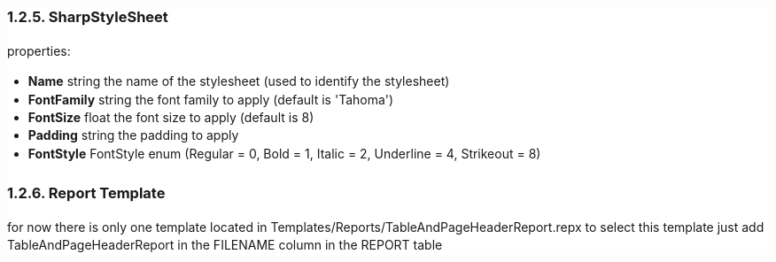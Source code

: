 ### 1.2.5. SharpStyleSheet

properties:

- **Name** string the name of the stylesheet (used to identify the stylesheet)
- **FontFamily** string the font family to apply (default is 'Tahoma')
- **FontSize** float the font size to apply (default is 8)
- **Padding** string the padding to apply
- **FontStyle** FontStyle enum (Regular = 0, Bold = 1, Italic = 2, Underline = 4, Strikeout = 8)

### 1.2.6. Report Template

for now there is only one template located in Templates/Reports/TableAndPageHeaderReport.repx to select this template just add TableAndPageHeaderReport in the FILENAME column in the REPORT table
